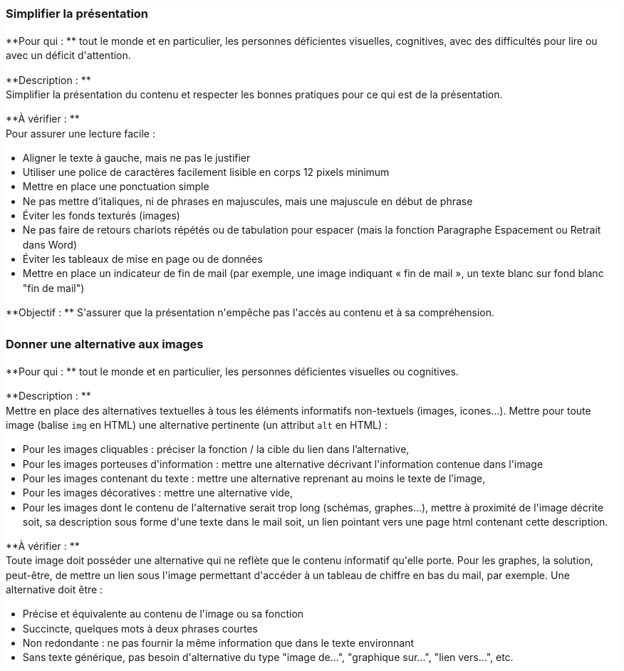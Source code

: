 ### Simplifier la présentation

**Pour qui : ** tout le monde et en particulier, les personnes déficientes visuelles, cognitives, avec des difficultés pour lire ou avec un déficit d'attention.  

**Description : **  
Simplifier la présentation du contenu et respecter les bonnes pratiques pour ce qui est de la présentation. 

**À vérifier : **  
Pour assurer une lecture facile :
- Aligner le texte à gauche, mais ne pas le justifier
- Utiliser une police de caractères facilement lisible en corps 12 pixels minimum
- Mettre  en place une ponctuation simple
- Ne pas mettre d’italiques, ni de phrases en majuscules, mais une majuscule en début de phrase
- Éviter les fonds texturés (images)
- Ne pas faire de retours chariots répétés ou de tabulation pour espacer (mais la fonction Paragraphe Espacement ou Retrait dans Word)
- Éviter les tableaux de mise en page ou de données
- Mettre en place un indicateur de fin de mail (par exemple, une image indiquant « fin de mail », un texte blanc sur fond blanc "fin de mail")

**Objectif : **
S'assurer que la présentation n'empêche pas l'accès au contenu et à sa compréhension.

### Donner une alternative aux images

**Pour qui : ** tout le monde et en particulier, les personnes déficientes visuelles ou cognitives.  

**Description : **  
Mettre en place des alternatives textuelles à tous les éléments informatifs non-textuels (images, icones...). 
Mettre pour toute image (balise `img` en HTML) une alternative pertinente (un attribut `alt` en HTML) : 
- Pour les images cliquables : préciser la fonction / la cible du lien dans l’alternative,
- Pour les images porteuses d'information : mettre une alternative décrivant l'information contenue dans l'image
- Pour les images contenant du texte : mettre une alternative reprenant au moins le texte de l’image,
- Pour les images décoratives : mettre une alternative vide,
- Pour les images dont le contenu de l'alternative serait trop long (schémas, graphes...), mettre à proximité de l'image décrite soit, sa description sous forme d'une texte dans le mail soit, un lien pointant vers une page html contenant cette description.

**À vérifier : **  
Toute image doit posséder une  alternative qui ne reflète que le contenu informatif qu'elle porte.
Pour les graphes, la solution, peut-être, de mettre un lien sous l'image permettant d'accéder à un tableau de chiffre en bas du mail, par exemple.
Une alternative doit être :
- Précise et équivalente au contenu de l'image ou sa fonction
- Succincte, quelques mots à deux phrases courtes
- Non redondante : ne pas fournir la même information que dans le texte environnant
- Sans texte générique, pas besoin d'alternative du type "image de...", "graphique sur...", "lien vers...", etc.
